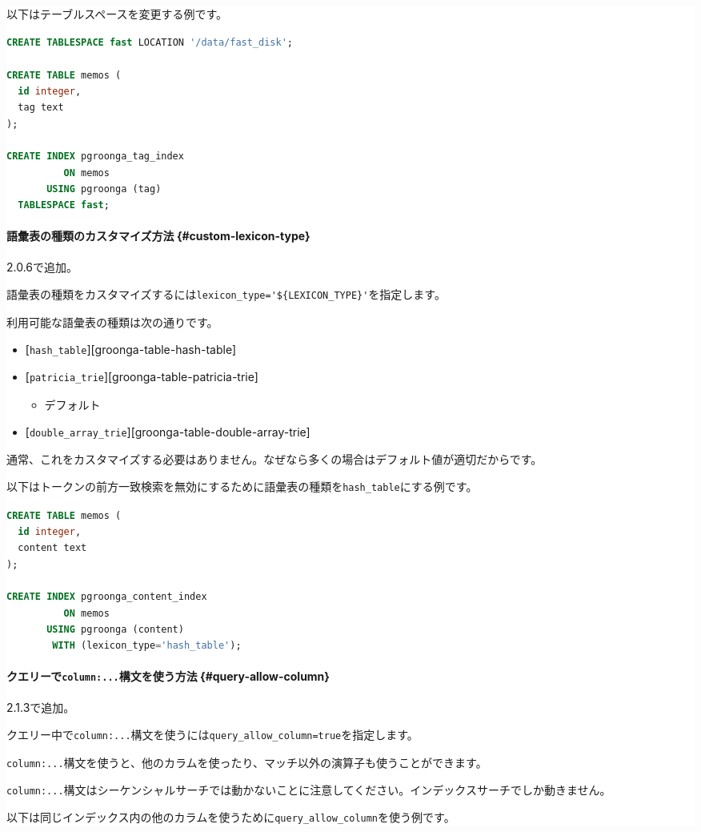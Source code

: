 以下はテーブルスペースを変更する例です。

```sql
CREATE TABLESPACE fast LOCATION '/data/fast_disk';

CREATE TABLE memos (
  id integer,
  tag text
);

CREATE INDEX pgroonga_tag_index
          ON memos
       USING pgroonga (tag)
  TABLESPACE fast;
```

#### 語彙表の種類のカスタマイズ方法 {#custom-lexicon-type}

2.0.6で追加。

語彙表の種類をカスタマイズするには`lexicon_type='${LEXICON_TYPE}'`を指定します。

利用可能な語彙表の種類は次の通りです。

  * [`hash_table`][groonga-table-hash-table]

  * [`patricia_trie`][groonga-table-patricia-trie]

    * デフォルト

  * [`double_array_trie`][groonga-table-double-array-trie]

通常、これをカスタマイズする必要はありません。なぜなら多くの場合はデフォルト値が適切だからです。

以下はトークンの前方一致検索を無効にするために語彙表の種類を`hash_table`にする例です。

```sql
CREATE TABLE memos (
  id integer,
  content text
);

CREATE INDEX pgroonga_content_index
          ON memos
       USING pgroonga (content)
        WITH (lexicon_type='hash_table');
```

#### クエリーで`column:...`構文を使う方法 {#query-allow-column}

2.1.3で追加。

クエリー中で`column:...`構文を使うには`query_allow_column=true`を指定します。

`column:...`構文を使うと、他のカラムを使ったり、マッチ以外の演算子も使うことができます。

`column:...`構文はシーケンシャルサーチでは動かないことに注意してください。インデックスサーチでしか動きません。

以下は同じインデックス内の他のカラムを使うために`query_allow_column`を使う例です。
